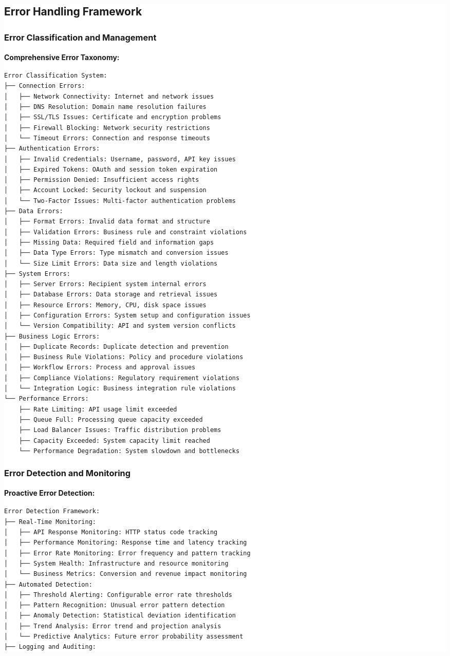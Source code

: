 ## Error Handling Framework

### Error Classification and Management

**Comprehensive Error Taxonomy:**
```
Error Classification System:
├── Connection Errors:
│   ├── Network Connectivity: Internet and network issues
│   ├── DNS Resolution: Domain name resolution failures
│   ├── SSL/TLS Issues: Certificate and encryption problems
│   ├── Firewall Blocking: Network security restrictions
│   └── Timeout Errors: Connection and response timeouts
├── Authentication Errors:
│   ├── Invalid Credentials: Username, password, API key issues
│   ├── Expired Tokens: OAuth and session token expiration
│   ├── Permission Denied: Insufficient access rights
│   ├── Account Locked: Security lockout and suspension
│   └── Two-Factor Issues: Multi-factor authentication problems
├── Data Errors:
│   ├── Format Errors: Invalid data format and structure
│   ├── Validation Errors: Business rule and constraint violations
│   ├── Missing Data: Required field and information gaps
│   ├── Data Type Errors: Type mismatch and conversion issues
│   └── Size Limit Errors: Data size and length violations
├── System Errors:
│   ├── Server Errors: Recipient system internal errors
│   ├── Database Errors: Data storage and retrieval issues
│   ├── Resource Errors: Memory, CPU, disk space issues
│   ├── Configuration Errors: System setup and configuration issues
│   └── Version Compatibility: API and system version conflicts
├── Business Logic Errors:
│   ├── Duplicate Records: Duplicate detection and prevention
│   ├── Business Rule Violations: Policy and procedure violations
│   ├── Workflow Errors: Process and approval issues
│   ├── Compliance Violations: Regulatory requirement violations
│   └── Integration Logic: Business integration rule violations
└── Performance Errors:
    ├── Rate Limiting: API usage limit exceeded
    ├── Queue Full: Processing queue capacity exceeded
    ├── Load Balancer Issues: Traffic distribution problems
    ├── Capacity Exceeded: System capacity limit reached
    └── Performance Degradation: System slowdown and bottlenecks
```

### Error Detection and Monitoring

**Proactive Error Detection:**
```
Error Detection Framework:
├── Real-Time Monitoring:
│   ├── API Response Monitoring: HTTP status code tracking
│   ├── Performance Monitoring: Response time and latency tracking
│   ├── Error Rate Monitoring: Error frequency and pattern tracking
│   ├── System Health: Infrastructure and resource monitoring
│   └── Business Metrics: Conversion and revenue impact monitoring
├── Automated Detection:
│   ├── Threshold Alerting: Configurable error rate thresholds
│   ├── Pattern Recognition: Unusual error pattern detection
│   ├── Anomaly Detection: Statistical deviation identification
│   ├── Trend Analysis: Error trend and projection analysis
│   └── Predictive Analytics: Future error probability assessment
├── Logging and Auditing:
```